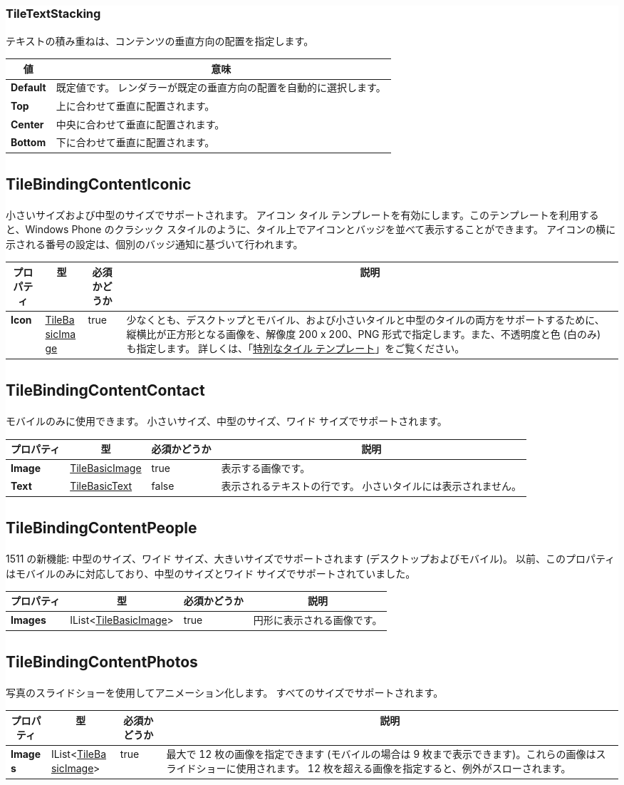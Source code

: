 
### <a name="tiletextstacking"></a>TileTextStacking
テキストの積み重ねは、コンテンツの垂直方向の配置を指定します。

| 値 | 意味 |
|---|---|
| **Default** | 既定値です。 レンダラーが既定の垂直方向の配置を自動的に選択します。 |
| **Top** | 上に合わせて垂直に配置されます。 |
| **Center** | 中央に合わせて垂直に配置されます。 |
| **Bottom** | 下に合わせて垂直に配置されます。 |


## <a name="tilebindingcontenticonic"></a>TileBindingContentIconic
小さいサイズおよび中型のサイズでサポートされます。 アイコン タイル テンプレートを有効にします。このテンプレートを利用すると、Windows Phone のクラシック スタイルのように、タイル上でアイコンとバッジを並べて表示することができます。 アイコンの横に示される番号の設定は、個別のバッジ通知に基づいて行われます。

| プロパティ | 型 | 必須かどうか |説明 |
|---|---|---|---|
| **Icon** | [TileBasicImage](#tilebasicimage) | true | 少なくとも、デスクトップとモバイル、および小さいタイルと中型のタイルの両方をサポートするために、縦横比が正方形となる画像を、解像度 200 x 200、PNG 形式で指定します。また、不透明度と色 (白のみ) も指定します。 詳しくは、「[特別なタイル テンプレート](../tiles-and-notifications/special-tile-templates-catalog.md)」をご覧ください。 |


## <a name="tilebindingcontentcontact"></a>TileBindingContentContact
モバイルのみに使用できます。 小さいサイズ、中型のサイズ、ワイド サイズでサポートされます。

| プロパティ | 型 | 必須かどうか |説明 |
|---|---|---|---|
| **Image** | [TileBasicImage](#tilebasicimage) | true | 表示する画像です。 |
| **Text** | [TileBasicText](#tilebasictext) | false | 表示されるテキストの行です。 小さいタイルには表示されません。 |


## <a name="tilebindingcontentpeople"></a>TileBindingContentPeople
1511 の新機能: 中型のサイズ、ワイド サイズ、大きいサイズでサポートされます (デスクトップおよびモバイル)。 以前、このプロパティはモバイルのみに対応しており、中型のサイズとワイド サイズでサポートされていました。

| プロパティ | 型 | 必須かどうか |説明 |
|---|---|---|---|
| **Images** | IList<[TileBasicImage](#tilebasicimage)> | true | 円形に表示される画像です。 |


## <a name="tilebindingcontentphotos"></a>TileBindingContentPhotos
写真のスライドショーを使用してアニメーション化します。 すべてのサイズでサポートされます。

| プロパティ | 型 | 必須かどうか |説明 |
|---|---|---|---|
| **Images** | IList<[TileBasicImage](#tilebasicimage)> | true | 最大で 12 枚の画像を指定できます (モバイルの場合は 9 枚まで表示できます)。これらの画像はスライドショーに使用されます。 12 枚を超える画像を指定すると、例外がスローされます。 |
